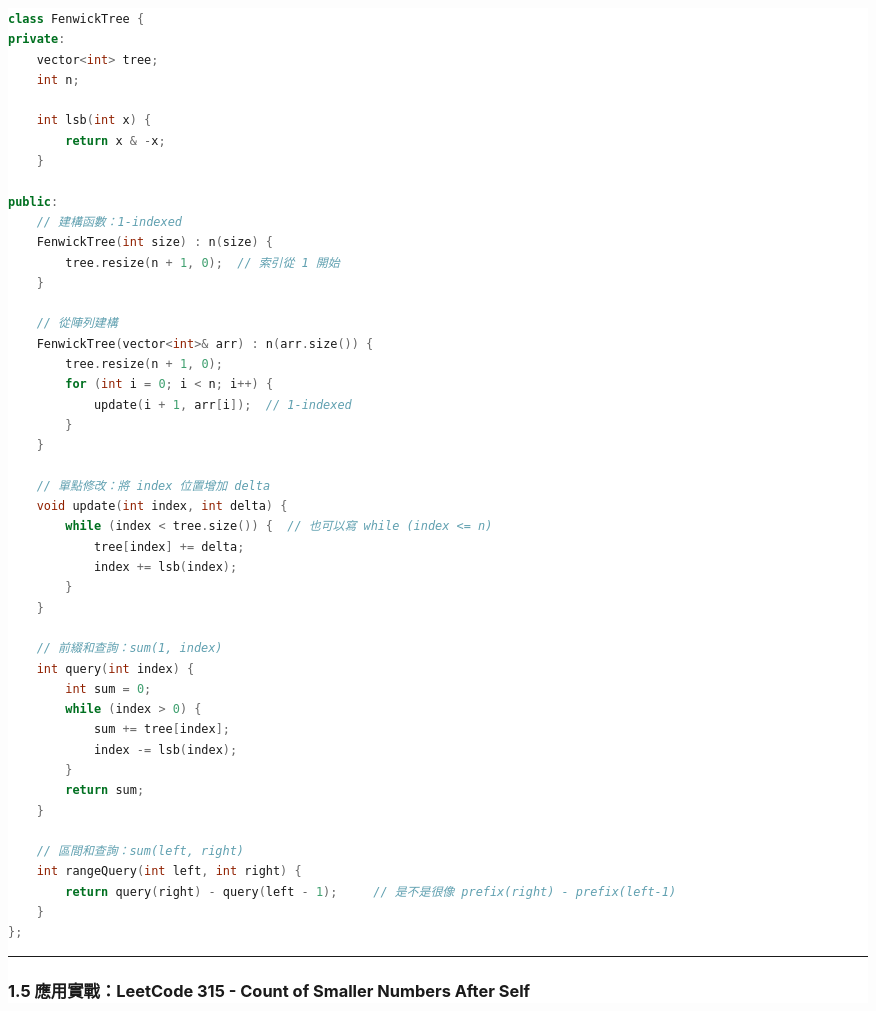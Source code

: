 ```cpp
class FenwickTree {
private:
    vector<int> tree;
    int n;

    int lsb(int x) {
        return x & -x;
    }

public:
    // 建構函數：1-indexed
    FenwickTree(int size) : n(size) {
        tree.resize(n + 1, 0);  // 索引從 1 開始
    }

    // 從陣列建構
    FenwickTree(vector<int>& arr) : n(arr.size()) {
        tree.resize(n + 1, 0);
        for (int i = 0; i < n; i++) {
            update(i + 1, arr[i]);  // 1-indexed
        }
    }

    // 單點修改：將 index 位置增加 delta
    void update(int index, int delta) {
        while (index < tree.size()) {  // 也可以寫 while (index <= n)
            tree[index] += delta;
            index += lsb(index);
        }
    }

    // 前綴和查詢：sum(1, index)
    int query(int index) {
        int sum = 0;
        while (index > 0) {
            sum += tree[index];
            index -= lsb(index);
        }
        return sum;
    }

    // 區間和查詢：sum(left, right)
    int rangeQuery(int left, int right) {
        return query(right) - query(left - 1);     // 是不是很像 prefix(right) - prefix(left-1)
    }
};
```

---

### 1.5 應用實戰：LeetCode 315 - Count of Smaller Numbers After Self
